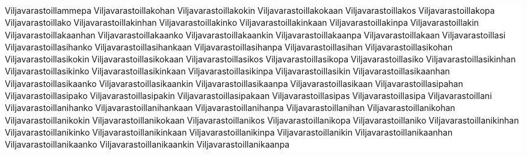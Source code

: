 Viljavarastoillammepa
Viljavarastoillakohan
Viljavarastoillakokin
Viljavarastoillakokaan
Viljavarastoillakos
Viljavarastoillakopa
Viljavarastoillako
Viljavarastoillakinhan
Viljavarastoillakinko
Viljavarastoillakinkaan
Viljavarastoillakinpa
Viljavarastoillakin
Viljavarastoillakaanhan
Viljavarastoillakaanko
Viljavarastoillakaankin
Viljavarastoillakaanpa
Viljavarastoillakaan
Viljavarastoillasi
Viljavarastoillasihanko
Viljavarastoillasihankaan
Viljavarastoillasihanpa
Viljavarastoillasihan
Viljavarastoillasikohan
Viljavarastoillasikokin
Viljavarastoillasikokaan
Viljavarastoillasikos
Viljavarastoillasikopa
Viljavarastoillasiko
Viljavarastoillasikinhan
Viljavarastoillasikinko
Viljavarastoillasikinkaan
Viljavarastoillasikinpa
Viljavarastoillasikin
Viljavarastoillasikaanhan
Viljavarastoillasikaanko
Viljavarastoillasikaankin
Viljavarastoillasikaanpa
Viljavarastoillasikaan
Viljavarastoillasipahan
Viljavarastoillasipako
Viljavarastoillasipakin
Viljavarastoillasipakaan
Viljavarastoillasipas
Viljavarastoillasipa
Viljavarastoillani
Viljavarastoillanihanko
Viljavarastoillanihankaan
Viljavarastoillanihanpa
Viljavarastoillanihan
Viljavarastoillanikohan
Viljavarastoillanikokin
Viljavarastoillanikokaan
Viljavarastoillanikos
Viljavarastoillanikopa
Viljavarastoillaniko
Viljavarastoillanikinhan
Viljavarastoillanikinko
Viljavarastoillanikinkaan
Viljavarastoillanikinpa
Viljavarastoillanikin
Viljavarastoillanikaanhan
Viljavarastoillanikaanko
Viljavarastoillanikaankin
Viljavarastoillanikaanpa